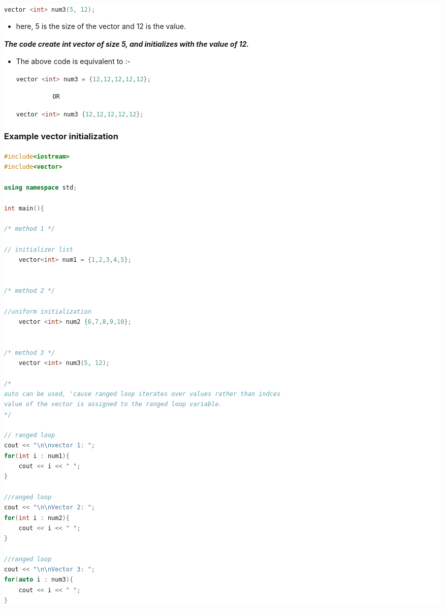 ```cpp
vector <int> num3(5, 12);
```

- here, 5 is the size of the vector and 12 is the value.

***The code create int vector of size 5, and initializes with the value of 12.***

- The above code is equivalent to :-

	```cpp
	vector <int> num3 = {12,12,12,12,12};
	```
                OR

	```cpp
	vector <int> num3 {12,12,12,12,12};
	```

### Example vector initialization

```cpp
#include<iostream>
#include<vector>

using namespace std;

int main(){

/* method 1 */

// initializer list
    vector<int> num1 = {1,2,3,4,5};


/* method 2 */
    
//uniform initialization
    vector <int> num2 {6,7,8,9,10};


/* method 3 */
    vector <int> num3(5, 12);

/*
auto can be used, 'cause ranged loop iterates over values rather than indces
value of the vector is assigned to the ranged loop variable.
*/

// ranged loop 
cout << "\n\nvector 1: ";
for(int i : num1){
    cout << i << " ";
}

//ranged loop 
cout << "\n\nVector 2: ";
for(int i : num2){
    cout << i << " ";
}

//ranged loop
cout << "\n\nVector 3: ";
for(auto i : num3){
    cout << i << " ";
}

```